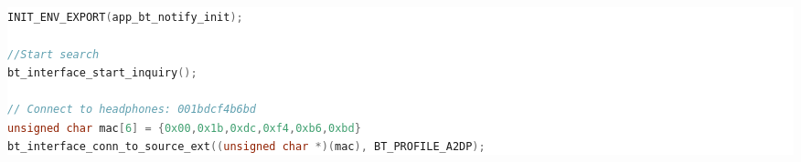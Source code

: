 ```c
INIT_ENV_EXPORT(app_bt_notify_init);

//Start search
bt_interface_start_inquiry();

// Connect to headphones: 001bdcf4b6bd
unsigned char mac[6] = {0x00,0x1b,0xdc,0xf4,0xb6,0xbd}
bt_interface_conn_to_source_ext((unsigned char *)(mac), BT_PROFILE_A2DP);
```